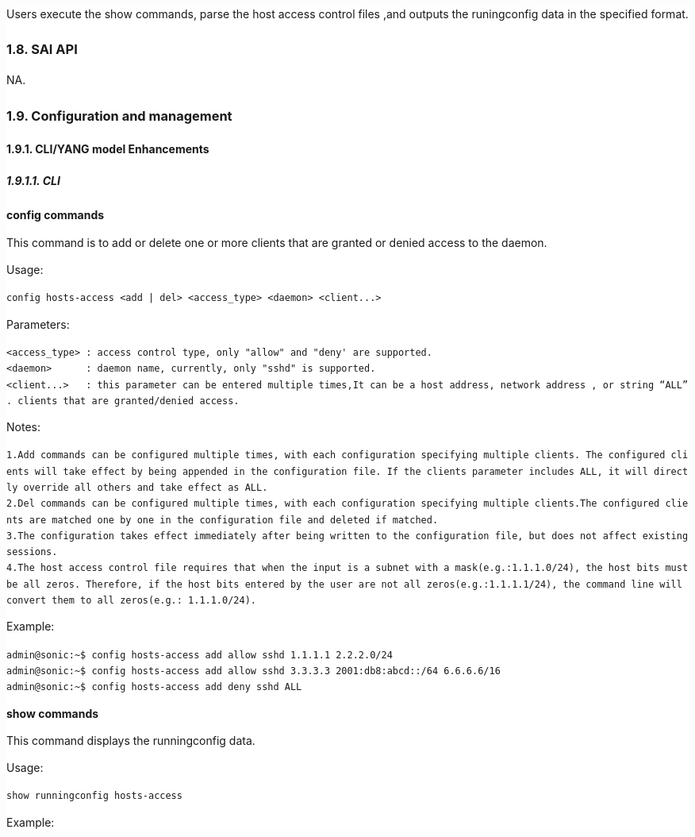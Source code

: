 Users execute the show commands, parse the host access control files ,and outputs the runingconfig data in the specified format.

### 1.8. SAI API 

NA.

### 1.9. Configuration and management 

#### 1.9.1. CLI/YANG model Enhancements 

##### 1.9.1.1. CLI

**config commands**

This command is to add or delete one or more clients that are granted or denied access to the daemon.

  Usage:

	config hosts-access <add | del> <access_type> <daemon> <client...>

  Parameters:

	<access_type> : access control type, only "allow" and "deny' are supported.
	<daemon>      : daemon name, currently, only "sshd" is supported.
	<client...>   : this parameter can be entered multiple times,It can be a host address, network address , or string “ALL” . clients that are granted/denied access. 
	
  Notes:

	1.Add commands can be configured multiple times, with each configuration specifying multiple clients. The configured clients will take effect by being appended in the configuration file. If the clients parameter includes ALL, it will directly override all others and take effect as ALL.
	2.Del commands can be configured multiple times, with each configuration specifying multiple clients.The configured clients are matched one by one in the configuration file and deleted if matched.
	3.The configuration takes effect immediately after being written to the configuration file, but does not affect existing sessions.
	4.The host access control file requires that when the input is a subnet with a mask(e.g.:1.1.1.0/24), the host bits must be all zeros. Therefore, if the host bits entered by the user are not all zeros(e.g.:1.1.1.1/24), the command line will convert them to all zeros(e.g.: 1.1.1.0/24).
	
 
  Example:

	admin@sonic:~$ config hosts-access add allow sshd 1.1.1.1 2.2.2.0/24
	admin@sonic:~$ config hosts-access add allow sshd 3.3.3.3 2001:db8:abcd::/64 6.6.6.6/16
	admin@sonic:~$ config hosts-access add deny sshd ALL

**show commands**

This command displays the runningconfig data.

  Usage:

	show runningconfig hosts-access

  Example:
